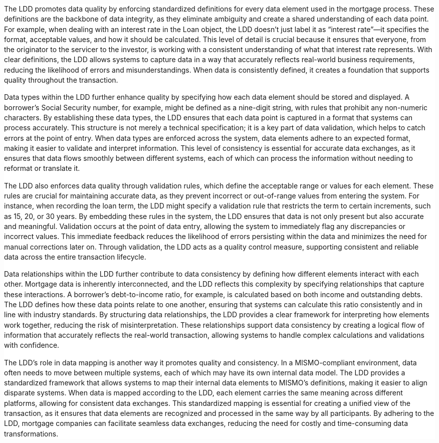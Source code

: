 The LDD promotes data quality by enforcing standardized definitions for every data element used in the mortgage process. These definitions are the backbone of data integrity, as they eliminate ambiguity and create a shared understanding of each data point. For example, when dealing with an interest rate in the Loan object, the LDD doesn’t just label it as “interest rate”—it specifies the format, acceptable values, and how it should be calculated. This level of detail is crucial because it ensures that everyone, from the originator to the servicer to the investor, is working with a consistent understanding of what that interest rate represents. With clear definitions, the LDD allows systems to capture data in a way that accurately reflects real-world business requirements, reducing the likelihood of errors and misunderstandings. When data is consistently defined, it creates a foundation that supports quality throughout the transaction.

Data types within the LDD further enhance quality by specifying how each data element should be stored and displayed. A borrower’s Social Security number, for example, might be defined as a nine-digit string, with rules that prohibit any non-numeric characters. By establishing these data types, the LDD ensures that each data point is captured in a format that systems can process accurately. This structure is not merely a technical specification; it is a key part of data validation, which helps to catch errors at the point of entry. When data types are enforced across the system, data elements adhere to an expected format, making it easier to validate and interpret information. This level of consistency is essential for accurate data exchanges, as it ensures that data flows smoothly between different systems, each of which can process the information without needing to reformat or translate it.

The LDD also enforces data quality through validation rules, which define the acceptable range or values for each element. These rules are crucial for maintaining accurate data, as they prevent incorrect or out-of-range values from entering the system. For instance, when recording the loan term, the LDD might specify a validation rule that restricts the term to certain increments, such as 15, 20, or 30 years. By embedding these rules in the system, the LDD ensures that data is not only present but also accurate and meaningful. Validation occurs at the point of data entry, allowing the system to immediately flag any discrepancies or incorrect values. This immediate feedback reduces the likelihood of errors persisting within the data and minimizes the need for manual corrections later on. Through validation, the LDD acts as a quality control measure, supporting consistent and reliable data across the entire transaction lifecycle.

Data relationships within the LDD further contribute to data consistency by defining how different elements interact with each other. Mortgage data is inherently interconnected, and the LDD reflects this complexity by specifying relationships that capture these interactions. A borrower’s debt-to-income ratio, for example, is calculated based on both income and outstanding debts. The LDD defines how these data points relate to one another, ensuring that systems can calculate this ratio consistently and in line with industry standards. By structuring data relationships, the LDD provides a clear framework for interpreting how elements work together, reducing the risk of misinterpretation. These relationships support data consistency by creating a logical flow of information that accurately reflects the real-world transaction, allowing systems to handle complex calculations and validations with confidence.

The LDD’s role in data mapping is another way it promotes quality and consistency. In a MISMO-compliant environment, data often needs to move between multiple systems, each of which may have its own internal data model. The LDD provides a standardized framework that allows systems to map their internal data elements to MISMO’s definitions, making it easier to align disparate systems. When data is mapped according to the LDD, each element carries the same meaning across different platforms, allowing for consistent data exchanges. This standardized mapping is essential for creating a unified view of the transaction, as it ensures that data elements are recognized and processed in the same way by all participants. By adhering to the LDD, mortgage companies can facilitate seamless data exchanges, reducing the need for costly and time-consuming data transformations.
